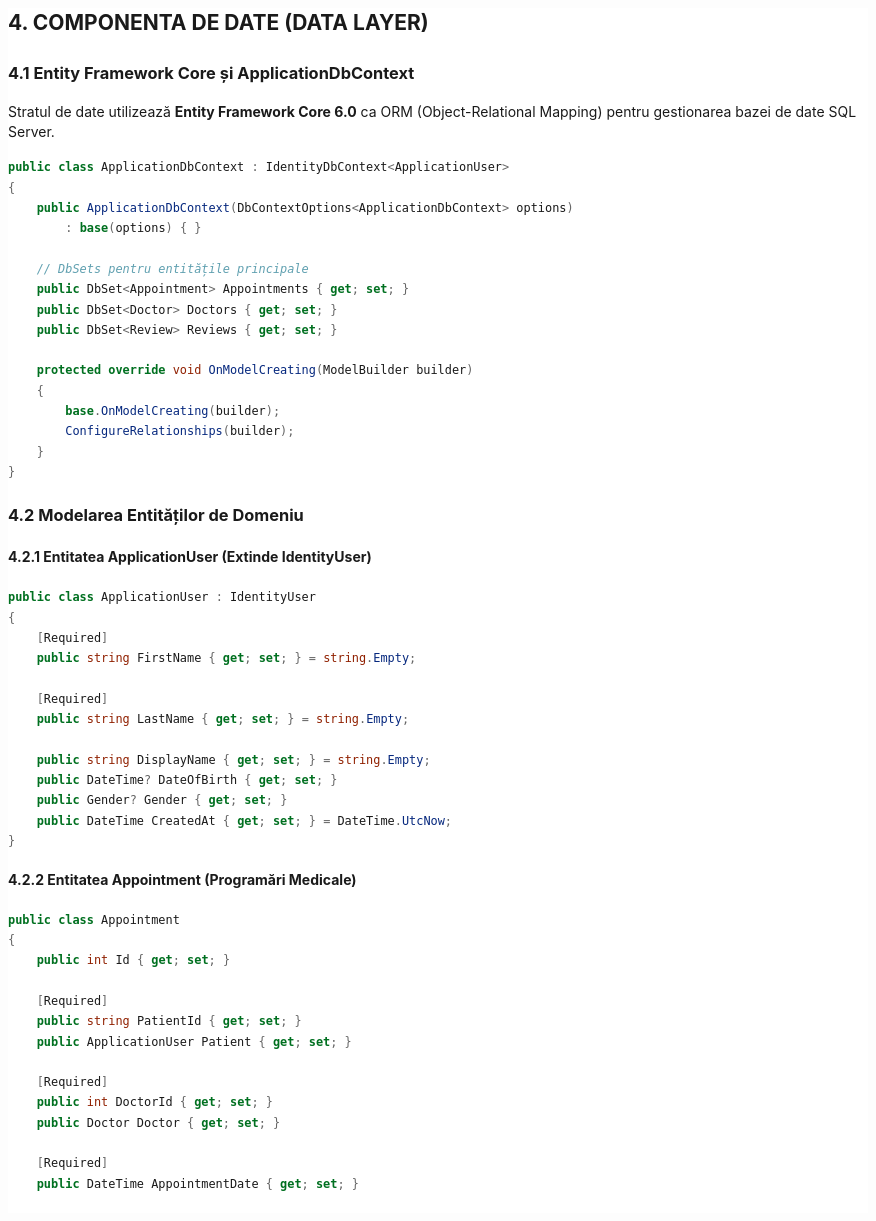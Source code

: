 
## 4. COMPONENTA DE DATE (DATA LAYER)

### 4.1 Entity Framework Core și ApplicationDbContext

Stratul de date utilizează **Entity Framework Core 6.0** ca ORM (Object-Relational Mapping) pentru gestionarea bazei de date SQL Server.

```csharp
public class ApplicationDbContext : IdentityDbContext<ApplicationUser>
{
    public ApplicationDbContext(DbContextOptions<ApplicationDbContext> options)
        : base(options) { }

    // DbSets pentru entitățile principale
    public DbSet<Appointment> Appointments { get; set; }
    public DbSet<Doctor> Doctors { get; set; }
    public DbSet<Review> Reviews { get; set; }

    protected override void OnModelCreating(ModelBuilder builder)
    {
        base.OnModelCreating(builder);
        ConfigureRelationships(builder);
    }
}
```

### 4.2 Modelarea Entităților de Domeniu

#### 4.2.1 Entitatea ApplicationUser (Extinde IdentityUser)

```csharp
public class ApplicationUser : IdentityUser
{
    [Required]
    public string FirstName { get; set; } = string.Empty;
    
    [Required]
    public string LastName { get; set; } = string.Empty;
    
    public string DisplayName { get; set; } = string.Empty;
    public DateTime? DateOfBirth { get; set; }
    public Gender? Gender { get; set; }
    public DateTime CreatedAt { get; set; } = DateTime.UtcNow;
}
```

#### 4.2.2 Entitatea Appointment (Programări Medicale)

```csharp
public class Appointment
{
    public int Id { get; set; }
    
    [Required]
    public string PatientId { get; set; }
    public ApplicationUser Patient { get; set; }
    
    [Required]
    public int DoctorId { get; set; }
    public Doctor Doctor { get; set; }
    
    [Required]
    public DateTime AppointmentDate { get; set; }
    
```
